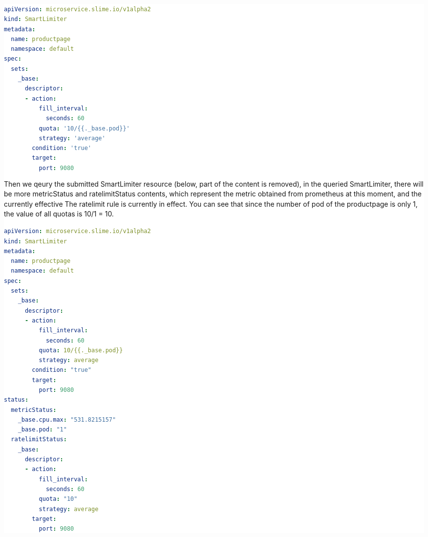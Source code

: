 ~~~yaml
apiVersion: microservice.slime.io/v1alpha2
kind: SmartLimiter
metadata:
  name: productpage
  namespace: default
spec:
  sets:
    _base:
      descriptor:
      - action:
          fill_interval:
            seconds: 60
          quota: '10/{{._base.pod}}'
          strategy: 'average'  
        condition: 'true'
        target:
          port: 9080
~~~

Then we qeury the submitted SmartLimiter resource (below, part of the content is removed), in the queried SmartLimiter, there will be more metricStatus and ratelimitStatus contents, which represent the metric obtained from prometheus at this moment, and the currently effective The ratelimit rule is currently in effect. You can see that since the number of pod of the productpage is only 1, the value of all quotas is 10/1 = 10.

~~~yaml
apiVersion: microservice.slime.io/v1alpha2
kind: SmartLimiter
metadata:
  name: productpage
  namespace: default
spec:
  sets:
    _base:
      descriptor:
      - action:
          fill_interval:
            seconds: 60
          quota: 10/{{._base.pod}}
          strategy: average
        condition: "true"
        target:
          port: 9080
status:
  metricStatus:
    _base.cpu.max: "531.8215157"
    _base.pod: "1"
  ratelimitStatus:
    _base:
      descriptor:
      - action:
          fill_interval:
            seconds: 60
          quota: "10"
          strategy: average
        target:
          port: 9080
~~~
